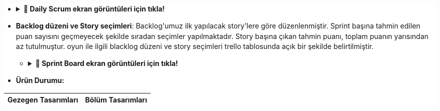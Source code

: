   - <details><summary><strong>📸 Daily Scrum ekran görüntüleri için tıkla!</strong></summary></details>

- **Backlog düzeni ve Story seçimleri**: Backlog'umuz ilk yapılacak story'lere göre düzenlenmiştir. Sprint başına tahmin edilen puan sayısını geçmeyecek şekilde sıradan seçimler yapılmaktadır. Story başına çıkan tahmin puanı, toplam puanın yarısından az tutulmuştur.
oyun ile ilgili blacklog düzeni ve story seçimleri trello tablosunda açık bir şekilde belirtilmiştir.

  - <details><summary><strong>📸 Sprint Board ekran görüntüleri için tıkla!</strong></summary></details>

- **Ürün Durumu:**

Gezegen Tasarımları | Bölüm Tasarımları
:-: | :-: